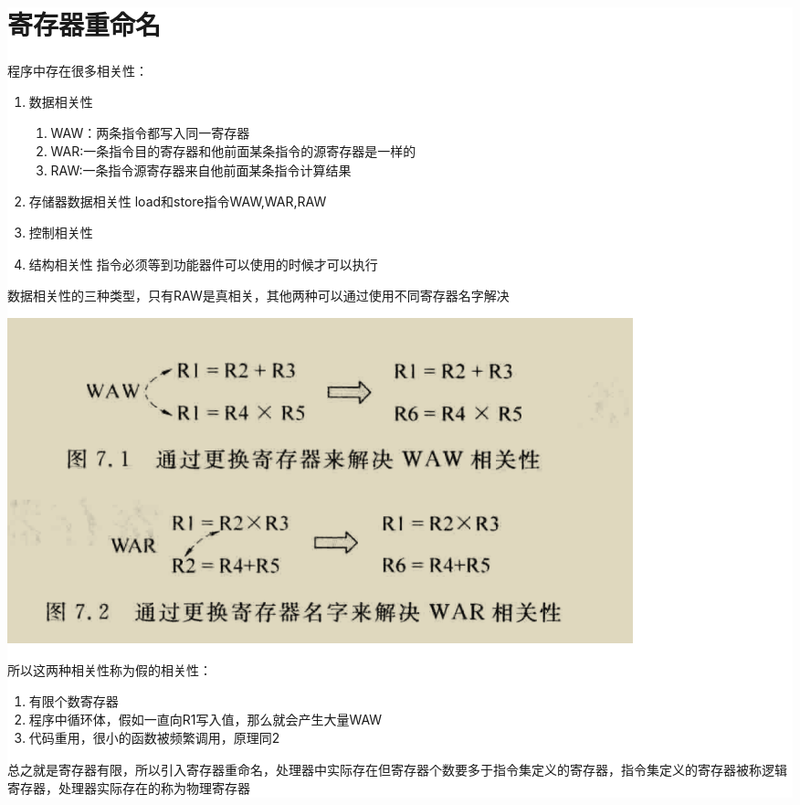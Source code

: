 # 寄存器重命名

程序中存在很多相关性：

1. 数据相关性

   1. WAW：两条指令都写入同一寄存器
   2. WAR:一条指令目的寄存器和他前面某条指令的源寄存器是一样的
   3. RAW:一条指令源寄存器来自他前面某条指令计算结果
2. 存储器数据相关性
   load和store指令WAW,WAR,RAW
3. 控制相关性
4. 结构相关性
   指令必须等到功能器件可以使用的时候才可以执行

数据相关性的三种类型，只有RAW是真相关，其他两种可以通过使用不同寄存器名字解决

![1729740268426](image/超标量处理器设计/1729740268426.png)

所以这两种相关性称为假的相关性：

1. 有限个数寄存器
2. 程序中循环体，假如一直向R1写入值，那么就会产生大量WAW
3. 代码重用，很小的函数被频繁调用，原理同2

总之就是寄存器有限，所以引入寄存器重命名，处理器中实际存在但寄存器个数要多于指令集定义的寄存器，指令集定义的寄存器被称逻辑寄存器，处理器实际存在的称为物理寄存器
